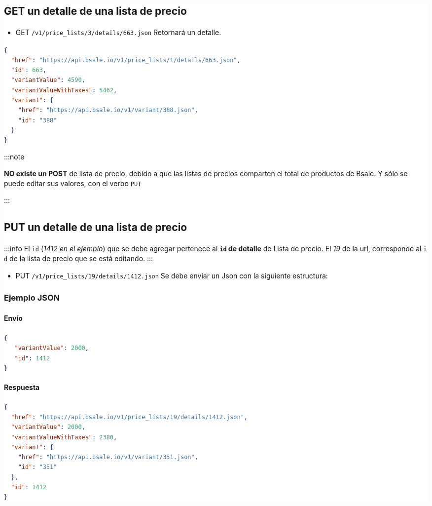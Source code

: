 ## GET un detalle de una lista de precio
- GET `/v1/price_lists/3/details/663.json` Retornará un detalle.
  
```json title="Response /price_lists/1/details/663.json"
{
  "href": "https://api.bsale.io/v1/price_lists/1/details/663.json",
  "id": 663,
  "variantValue": 4590,
  "variantValueWithTaxes": 5462,
  "variant": {
    "href": "https://api.bsale.io/v1/variant/388.json",
    "id": "388"
  }
}
```

:::note

**NO existe un POST** de lista de precio, debido a que las listas de precios comparten el total de productos de Bsale. Y sólo se puede editar sus valores, con el verbo `PUT` 

:::

## PUT un detalle de una lista de precio
:::info
El `id` (_1412 en el ejemplo_) que se debe agregar pertenece al **`id` de detalle** de Lista de precio. 
El _19_ de la url, corresponde al `id` de la lista de precio que se está editando.
:::

- PUT `/v1/price_lists/19/details/1412.json` 
Se debe enviar un Json con la siguiente estructura: 
### Ejemplo JSON

#### Envío
```json
{
   "variantValue": 2000,
   "id": 1412
}
```
#### Respuesta
```json
{
  "href": "https://api.bsale.io/v1/price_lists/19/details/1412.json",
  "variantValue": 2000,
  "variantValueWithTaxes": 2380,
  "variant": {
    "href": "https://api.bsale.io/v1/variant/351.json",
    "id": "351"
  },
  "id": 1412
}
```
